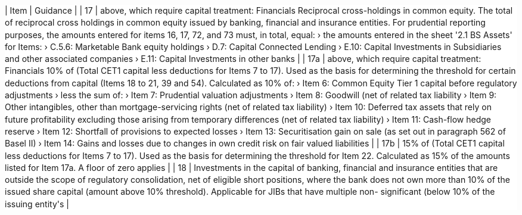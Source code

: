 | Item   | Guidance                                                                                                                                                                                                                                                                                                                                                                                                                                                                                                                                                                                                                                                                                                                                                                                                                                                                                                                                                                            |
| 17     | above, which require capital treatment: Financials  Reciprocal cross-holdings in common equity.  The total of reciprocal cross holdings in  common equity issued by banking, financial and insurance entities.   For prudential reporting purposes, the amounts entered for items 16, 17, 72, and 73 must,  in total, equal:  › the amounts entered in the sheet  '2.1 BS Assets'  for Items:  › C.5.6: Marketable Bank equity holdings  › D.7: Capital Connected Lending  › E.10: Capital Investments in Subsidiaries and other associated  companies  › E.11: Capital Investments in other banks                                                                                                                                                                                                                                                                                                                                                                                  |
| 17a    | above, which require capital treatment: Financials 10% of (Total CET1 capital less deductions for Items 7 to 17).  Used as the basis for  determining the threshold for certain deductions from capital (Items 18 to 21, 39 and 54).  Calculated as 10% of:  ›  Item 6: Common Equity Tier 1 capital before regulatory adjustments  › less the sum of:  › Item 7: Prudential valuation adjustments  › Item 8: Goodwill (net of related tax liability  › Item 9: Other intangibles, other than mortgage-servicing rights (net of related tax  liability)  › Item 10: Deferred tax assets that rely on future profitability excluding those arising  from temporary differences (net of related tax liability)  › Item 11: Cash-flow hedge reserve  › Item 12: Shortfall of provisions to expected losses  › Item 13: Securitisation gain on sale (as set out in paragraph 562 of Basel II)  › Item 14: Gains and losses due to changes in own credit risk on fair valued liabilities |
| 17b    | 15% of (Total CET1 capital less deductions for Items 7 to 17).  Used as the basis for  determining the threshold for Item 22.  Calculated as 15% of the amounts listed for Item 17a.  A floor of zero applies                                                                                                                                                                                                                                                                                                                                                                                                                                                                                                                                                                                                                                                                                                                                                                       |
| 18     | Investments in the capital of banking, financial and insurance entities that are outside  the scope of regulatory consolidation, net of eligible short positions, where the bank  does not own more than 10% of the issued share capital (amount above 10% threshold). Applicable for  JIBs  that have multiple non- significant (below 10% of the issuing entity's                                                                                                                                                                                                                                                                                                                                                                                                                                                                                                                                                                                                                 |